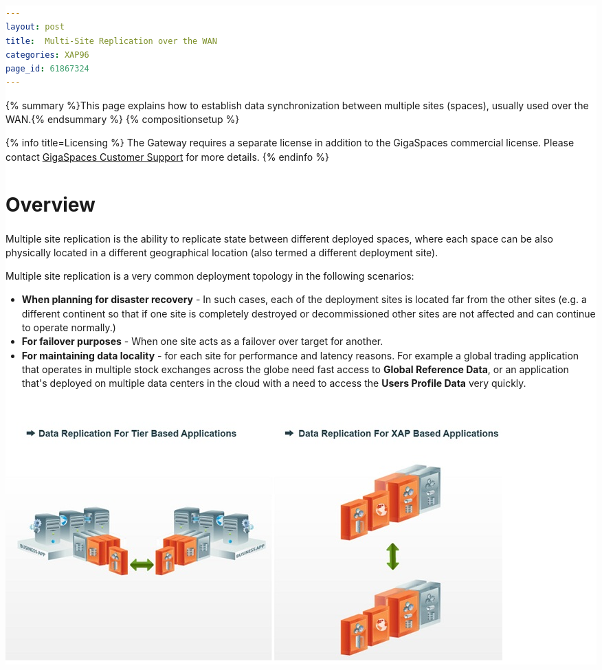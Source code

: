 ```yaml
---
layout: post
title:  Multi-Site Replication over the WAN
categories: XAP96
page_id: 61867324
---
```


{% summary %}This page explains how to establish data synchronization between multiple sites (spaces), usually used over the WAN.{% endsummary %}
{% compositionsetup %}

{% info title=Licensing %}
The Gateway requires a separate license in addition to the GigaSpaces commercial license. Please contact [GigaSpaces Customer Support](http://www.gigaspaces.com/content/customer-support-services) for more details.
{% endinfo %}

# Overview

Multiple site replication is the ability to replicate state between different deployed spaces, where each space can be also physically located in a different geographical location (also termed a different deployment site).

Multiple site replication is a very common deployment topology in the following scenarios: 

- **When planning for disaster recovery** - In such cases, each of the deployment sites is located far from the other sites (e.g. a different continent so that if one site is completely destroyed or decommissioned other sites are not affected and can continue to operate normally.)
- **For failover purposes** - When one site acts as a failover over target for another. 
- **For maintaining data locality** - for each site for performance and latency reasons. For example a global trading application that operates in multiple stock exchanges across the globe need fast access to **Global Reference Data**, or an application that's deployed on multiple data centers in the cloud with a need to access the **Users Profile Data** very quickly. 

![wan_use_cases.jpg](/attachment_files/wan_use_cases.jpg)
